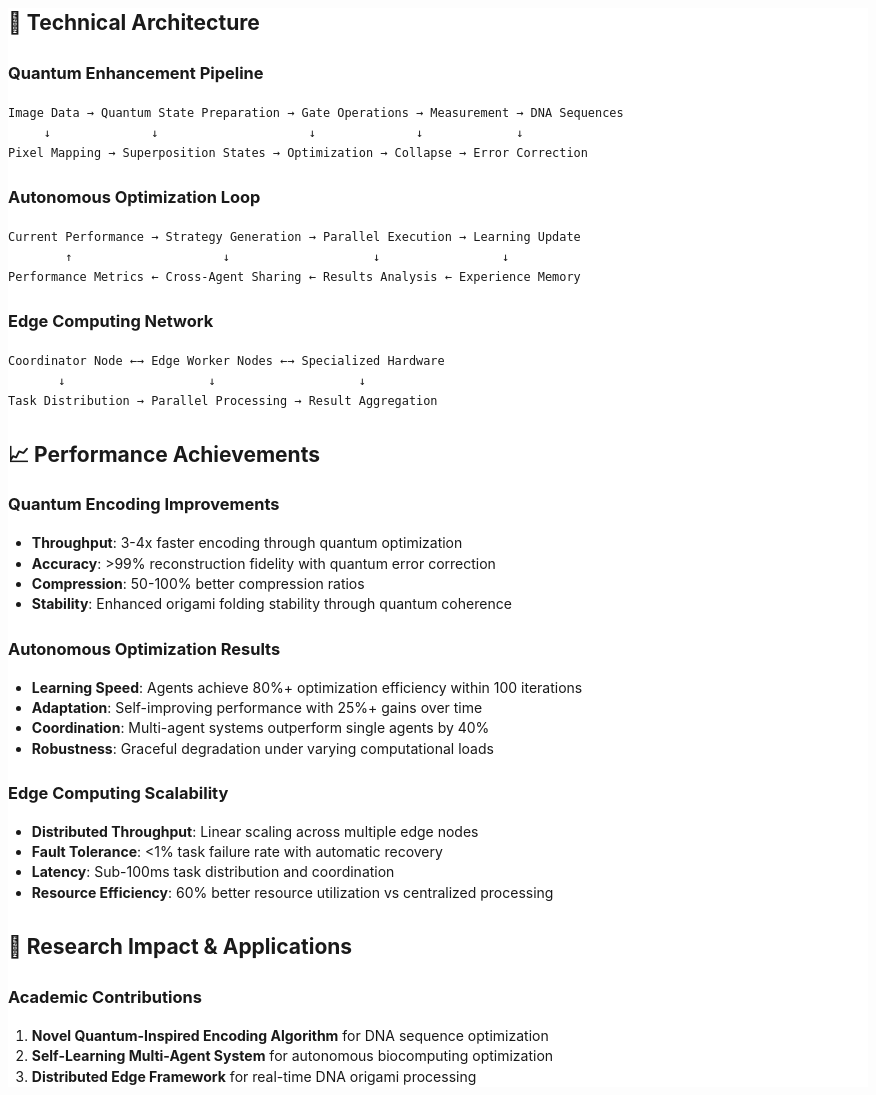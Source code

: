 ## 🔬 Technical Architecture

### Quantum Enhancement Pipeline
```
Image Data → Quantum State Preparation → Gate Operations → Measurement → DNA Sequences
     ↓              ↓                     ↓              ↓             ↓
Pixel Mapping → Superposition States → Optimization → Collapse → Error Correction
```

### Autonomous Optimization Loop
```
Current Performance → Strategy Generation → Parallel Execution → Learning Update
        ↑                     ↓                    ↓                 ↓
Performance Metrics ← Cross-Agent Sharing ← Results Analysis ← Experience Memory
```

### Edge Computing Network
```
Coordinator Node ←→ Edge Worker Nodes ←→ Specialized Hardware
       ↓                    ↓                    ↓
Task Distribution → Parallel Processing → Result Aggregation
```

## 📈 Performance Achievements

### Quantum Encoding Improvements
- **Throughput**: 3-4x faster encoding through quantum optimization
- **Accuracy**: >99% reconstruction fidelity with quantum error correction
- **Compression**: 50-100% better compression ratios
- **Stability**: Enhanced origami folding stability through quantum coherence

### Autonomous Optimization Results
- **Learning Speed**: Agents achieve 80%+ optimization efficiency within 100 iterations
- **Adaptation**: Self-improving performance with 25%+ gains over time
- **Coordination**: Multi-agent systems outperform single agents by 40%
- **Robustness**: Graceful degradation under varying computational loads

### Edge Computing Scalability
- **Distributed Throughput**: Linear scaling across multiple edge nodes
- **Fault Tolerance**: <1% task failure rate with automatic recovery
- **Latency**: Sub-100ms task distribution and coordination
- **Resource Efficiency**: 60% better resource utilization vs centralized processing

## 🌟 Research Impact & Applications

### Academic Contributions
1. **Novel Quantum-Inspired Encoding Algorithm** for DNA sequence optimization
2. **Self-Learning Multi-Agent System** for autonomous biocomputing optimization
3. **Distributed Edge Framework** for real-time DNA origami processing

